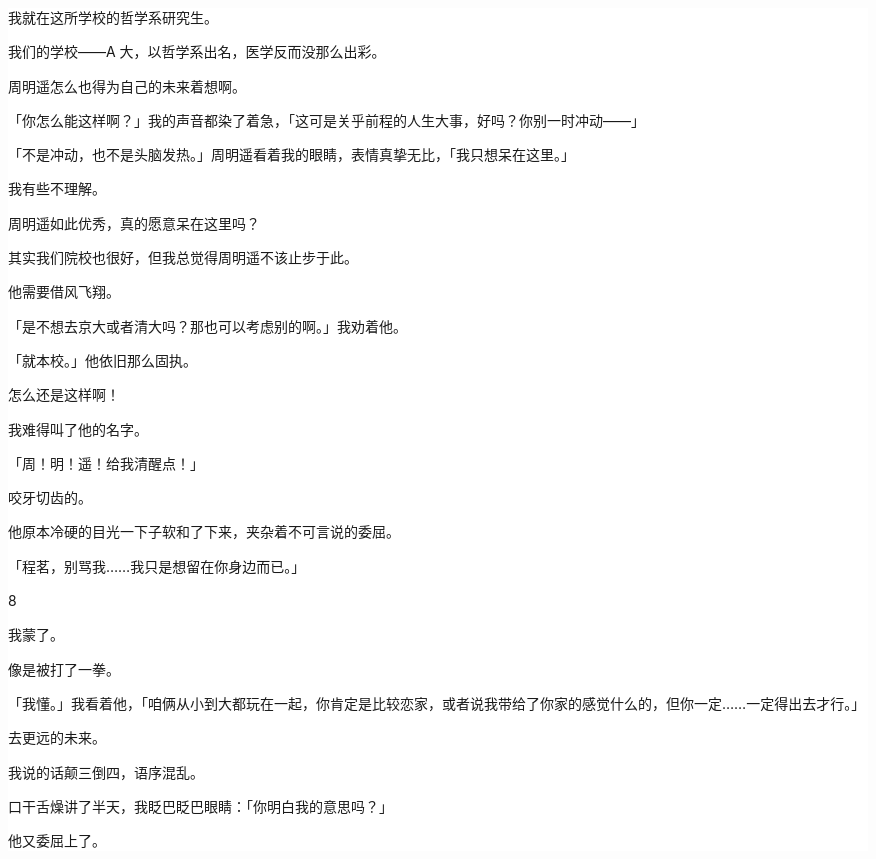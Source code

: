 我就在这所学校的哲学系研究生。


我们的学校——A 大，以哲学系出名，医学反而没那么出彩。


周明遥怎么也得为自己的未来着想啊。


「你怎么能这样啊？」我的声音都染了着急，「这可是关乎前程的人生大事，好吗？你别一时冲动——」


「不是冲动，也不是头脑发热。」周明遥看着我的眼睛，表情真挚无比，「我只想呆在这里。」


我有些不理解。


周明遥如此优秀，真的愿意呆在这里吗？


其实我们院校也很好，但我总觉得周明遥不该止步于此。


他需要借风飞翔。


「是不想去京大或者清大吗？那也可以考虑别的啊。」我劝着他。


「就本校。」他依旧那么固执。


怎么还是这样啊！


我难得叫了他的名字。


「周！明！遥！给我清醒点！」


咬牙切齿的。


他原本冷硬的目光一下子软和了下来，夹杂着不可言说的委屈。


「程茗，别骂我……我只是想留在你身边而已。」


8


我蒙了。


像是被打了一拳。


「我懂。」我看着他，「咱俩从小到大都玩在一起，你肯定是比较恋家，或者说我带给了你家的感觉什么的，但你一定……一定得出去才行。」


去更远的未来。


我说的话颠三倒四，语序混乱。


口干舌燥讲了半天，我眨巴眨巴眼睛：「你明白我的意思吗？」


他又委屈上了。
